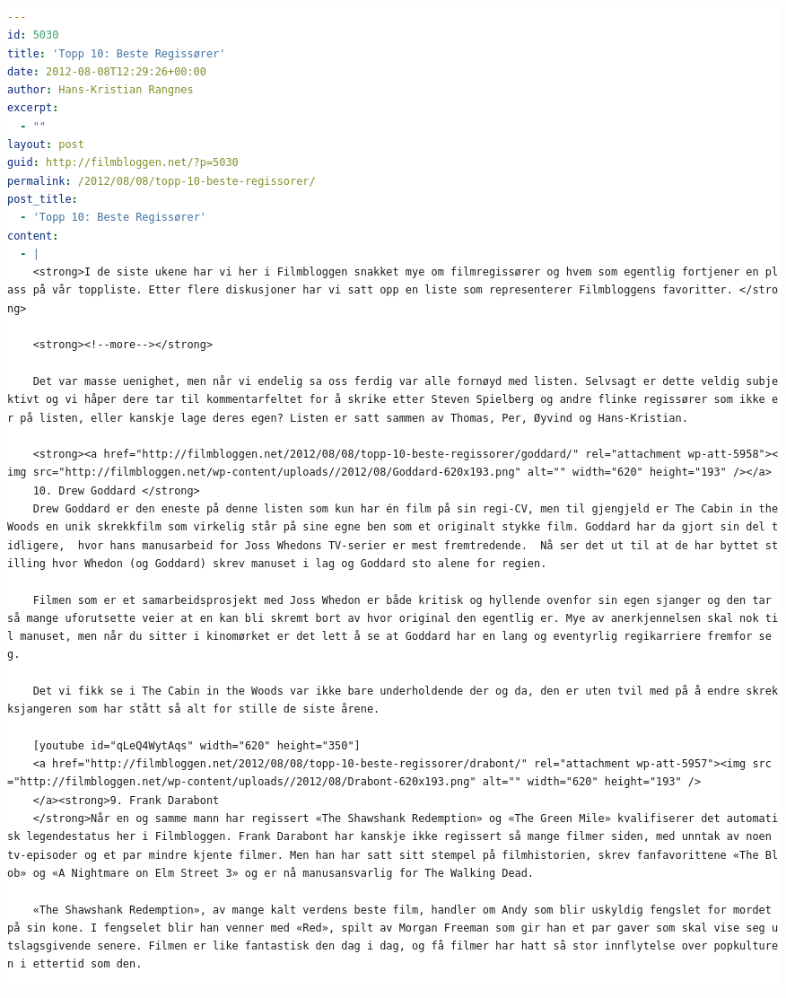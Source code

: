 ```yaml
---
id: 5030
title: 'Topp 10: Beste Regissører'
date: 2012-08-08T12:29:26+00:00
author: Hans-Kristian Rangnes
excerpt:
  - ""
layout: post
guid: http://filmbloggen.net/?p=5030
permalink: /2012/08/08/topp-10-beste-regissorer/
post_title:
  - 'Topp 10: Beste Regissører'
content:
  - |
    <strong>I de siste ukene har vi her i Filmbloggen snakket mye om filmregissører og hvem som egentlig fortjener en plass på vår toppliste. Etter flere diskusjoner har vi satt opp en liste som representerer Filmbloggens favoritter. </strong>
    
    <strong><!--more--></strong>
    
    Det var masse uenighet, men når vi endelig sa oss ferdig var alle fornøyd med listen. Selvsagt er dette veldig subjektivt og vi håper dere tar til kommentarfeltet for å skrike etter Steven Spielberg og andre flinke regissører som ikke er på listen, eller kanskje lage deres egen? Listen er satt sammen av Thomas, Per, Øyvind og Hans-Kristian.
    
    <strong><a href="http://filmbloggen.net/2012/08/08/topp-10-beste-regissorer/goddard/" rel="attachment wp-att-5958"><img src="http://filmbloggen.net/wp-content/uploads//2012/08/Goddard-620x193.png" alt="" width="620" height="193" /></a>
    10. Drew Goddard </strong>
    Drew Goddard er den eneste på denne listen som kun har én film på sin regi-CV, men til gjengjeld er The Cabin in the Woods en unik skrekkfilm som virkelig står på sine egne ben som et originalt stykke film. Goddard har da gjort sin del tidligere,  hvor hans manusarbeid for Joss Whedons TV-serier er mest fremtredende.  Nå ser det ut til at de har byttet stilling hvor Whedon (og Goddard) skrev manuset i lag og Goddard sto alene for regien.
    
    Filmen som er et samarbeidsprosjekt med Joss Whedon er både kritisk og hyllende ovenfor sin egen sjanger og den tar så mange uforutsette veier at en kan bli skremt bort av hvor original den egentlig er. Mye av anerkjennelsen skal nok til manuset, men når du sitter i kinomørket er det lett å se at Goddard har en lang og eventyrlig regikarriere fremfor seg.
    
    Det vi fikk se i The Cabin in the Woods var ikke bare underholdende der og da, den er uten tvil med på å endre skrekksjangeren som har stått så alt for stille de siste årene.
    
    [youtube id="qLeQ4WytAqs" width="620" height="350"]
    <a href="http://filmbloggen.net/2012/08/08/topp-10-beste-regissorer/drabont/" rel="attachment wp-att-5957"><img src="http://filmbloggen.net/wp-content/uploads//2012/08/Drabont-620x193.png" alt="" width="620" height="193" />
    </a><strong>9. Frank Darabont
    </strong>Når en og samme mann har regissert «The Shawshank Redemption» og «The Green Mile» kvalifiserer det automatisk legendestatus her i Filmbloggen. Frank Darabont har kanskje ikke regissert så mange filmer siden, med unntak av noen tv-episoder og et par mindre kjente filmer. Men han har satt sitt stempel på filmhistorien, skrev fanfavorittene «The Blob» og «A Nightmare on Elm Street 3» og er nå manusansvarlig for The Walking Dead.
    
    «The Shawshank Redemption», av mange kalt verdens beste film, handler om Andy som blir uskyldig fengslet for mordet på sin kone. I fengselet blir han venner med «Red», spilt av Morgan Freeman som gir han et par gaver som skal vise seg utslagsgivende senere. Filmen er like fantastisk den dag i dag, og få filmer har hatt så stor innflytelse over popkulturen i ettertid som den.
    
```